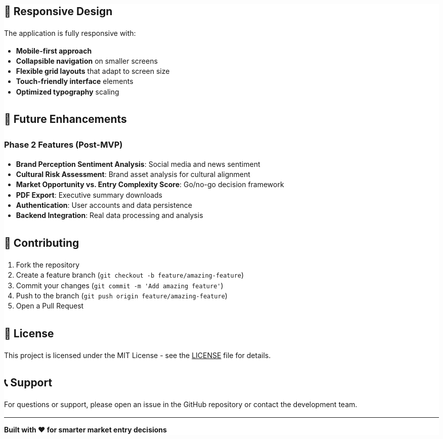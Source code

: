 ## 📱 Responsive Design

The application is fully responsive with:
- **Mobile-first approach**
- **Collapsible navigation** on smaller screens
- **Flexible grid layouts** that adapt to screen size
- **Touch-friendly interface** elements
- **Optimized typography** scaling

## 🔮 Future Enhancements

### Phase 2 Features (Post-MVP)
- **Brand Perception Sentiment Analysis**: Social media and news sentiment
- **Cultural Risk Assessment**: Brand asset analysis for cultural alignment
- **Market Opportunity vs. Entry Complexity Score**: Go/no-go decision framework
- **PDF Export**: Executive summary downloads
- **Authentication**: User accounts and data persistence
- **Backend Integration**: Real data processing and analysis

## 🤝 Contributing

1. Fork the repository
2. Create a feature branch (`git checkout -b feature/amazing-feature`)
3. Commit your changes (`git commit -m 'Add amazing feature'`)
4. Push to the branch (`git push origin feature/amazing-feature`)
5. Open a Pull Request

## 📄 License

This project is licensed under the MIT License - see the [LICENSE](../LICENSE) file for details.

## 📞 Support

For questions or support, please open an issue in the GitHub repository or contact the development team.

---

**Built with ❤️ for smarter market entry decisions**
